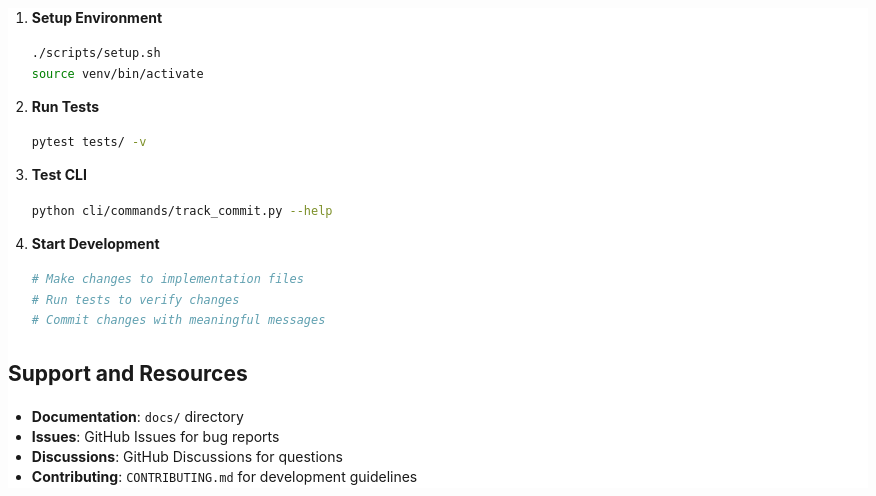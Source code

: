 1. **Setup Environment**
   ```bash
   ./scripts/setup.sh
   source venv/bin/activate
   ```

2. **Run Tests**
   ```bash
   pytest tests/ -v
   ```

3. **Test CLI**
   ```bash
   python cli/commands/track_commit.py --help
   ```

4. **Start Development**
   ```bash
   # Make changes to implementation files
   # Run tests to verify changes
   # Commit changes with meaningful messages
   ```

## Support and Resources

- **Documentation**: `docs/` directory
- **Issues**: GitHub Issues for bug reports
- **Discussions**: GitHub Discussions for questions
- **Contributing**: `CONTRIBUTING.md` for development guidelines

